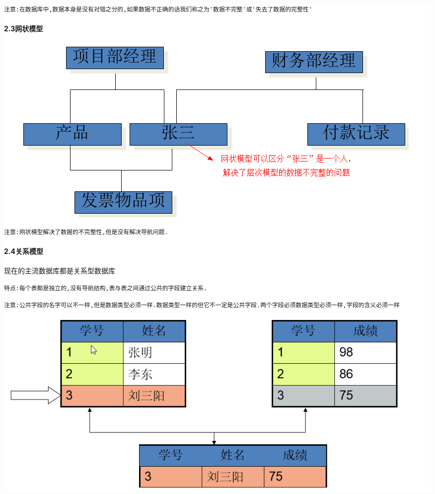 `注意:在数据库中,数据本身是没有对错之分的,如果数据不正确的话我们称之为'数据不完整'或'失去了数据的完整性'`

#### 2.3网状模型

  ![图片3](images\图片3.png)



`注意:网状模型解决了数据的不完整性,但是没有解决导航问题.`

#### 2.4关系模型

现在的主流数据库都是关系型数据库

`特点:每个表都是独立的,没有导航结构,表与表之间通过公共的字段建立关系.`

`注意:公共字段的名字可以不一样,但是数据类型必须一样.数据类型一样的但它不一定是公共字段.两个字段必须数据类型必须一样,字段的含义必须一样`

  ![![图片5](file:///C:/Users/ruidong/Desktop/1802-mysql/mysql_1/images/%E5%9B%BE%E7%89%875.png?lastModify=1523841995)](images\图片4.png)
